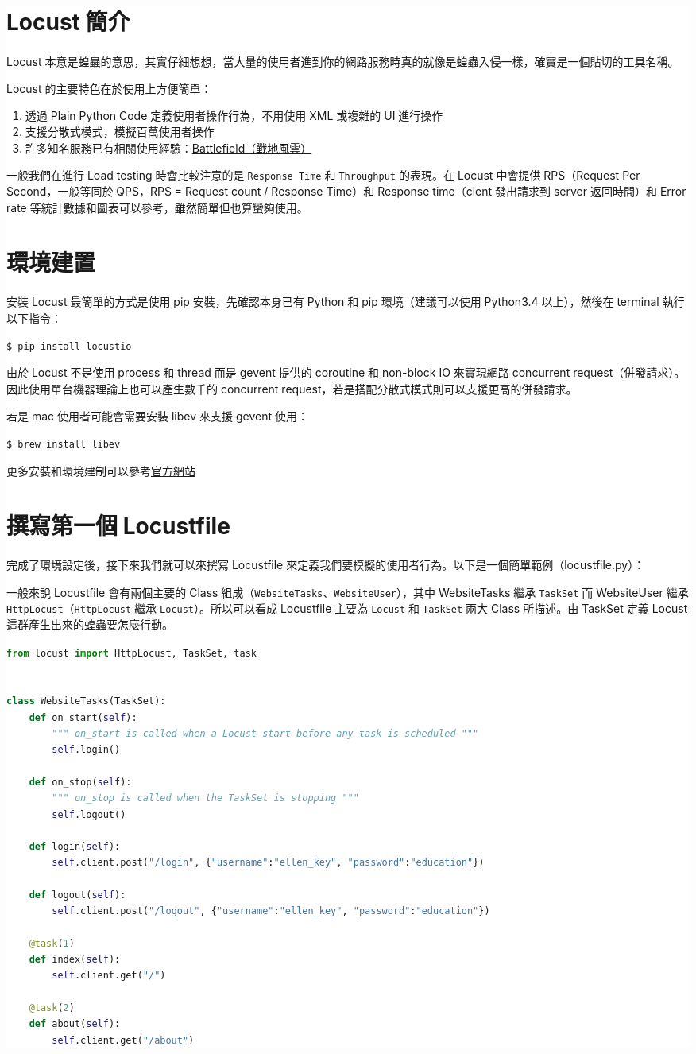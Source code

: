 # Locust 簡介
Locust 本意是蝗蟲的意思，其實仔細想想，當大量的使用者進到你的網路服務時真的就像是蝗蟲入侵一樣，確實是一個貼切的工具名稱。

Locust 的主要特色在於使用上方便簡單：

1. 透過 Plain Python Code 定義使用者操作行為，不用使用 XML 或複雜的 UI 進行操作
2. 支援分散式模式，模擬百萬使用者操作
3. 許多知名服務已有相關使用經驗：[Battlefield（戰地風雲）](https://www.ea.com/zh-tw/games/battlefield)

一般我們在進行 Load testing 時會比較注意的是 `Response Time` 和 `Throughput` 的表現。在 Locust 中會提供 RPS（Request Per Second，一般等同於 QPS，RPS = Request count / Response Time）和 Response time（clent 發出請求到 server 返回時間）和 Error rate 等統計數據和圖表可以參考，雖然簡單但也算蠻夠使用。

# 環境建置
安裝 Locust 最簡單的方式是使用 pip 安裝，先確認本身已有 Python 和 pip 環境（建議可以使用 Python3.4 以上），然後在 terminal 執行以下指令：

```
$ pip install locustio
```

由於 Locust 不是使用 process 和 thread 而是 gevent 提供的 coroutine 和 non-block IO 來實現網路 concurrent request（併發請求）。因此使用單台機器理論上也可以產生數千的 concurrent request，若是搭配分散式模式則可以支援更高的併發請求。

若是 mac 使用者可能會需要安裝 libev 來支援 gevent 使用：

```
$ brew install libev
```

更多安裝和環境建制可以參考[官方網站](https://docs.locust.io/en/stable/installation.html)

# 撰寫第一個 Locustfile
完成了環境設定後，接下來我們就可以來撰寫 Locustfile 來定義我們要模擬的使用者行為。以下是一個簡單範例（locustfile.py）：

一般來說 Locustfile 會有兩個主要的 Class 組成（`WebsiteTasks`、`WebsiteUser`），其中 WebsiteTasks 繼承 `TaskSet` 而 WebsiteUser 繼承 `HttpLocust`（`HttpLocust` 繼承 `Locust`）。所以可以看成 Locustfile 主要為 `Locust` 和 `TaskSet` 兩大 Class 所描述。由 TaskSet 定義 Locust 這群產生出來的蝗蟲要怎麼行動。


```py
from locust import HttpLocust, TaskSet, task


class WebsiteTasks(TaskSet):
    def on_start(self):
        """ on_start is called when a Locust start before any task is scheduled """
        self.login()

    def on_stop(self):
        """ on_stop is called when the TaskSet is stopping """
        self.logout()

    def login(self):
        self.client.post("/login", {"username":"ellen_key", "password":"education"})

    def logout(self):
        self.client.post("/logout", {"username":"ellen_key", "password":"education"})

    @task(1)
    def index(self):
        self.client.get("/")

    @task(2)
    def about(self):
        self.client.get("/about")

```